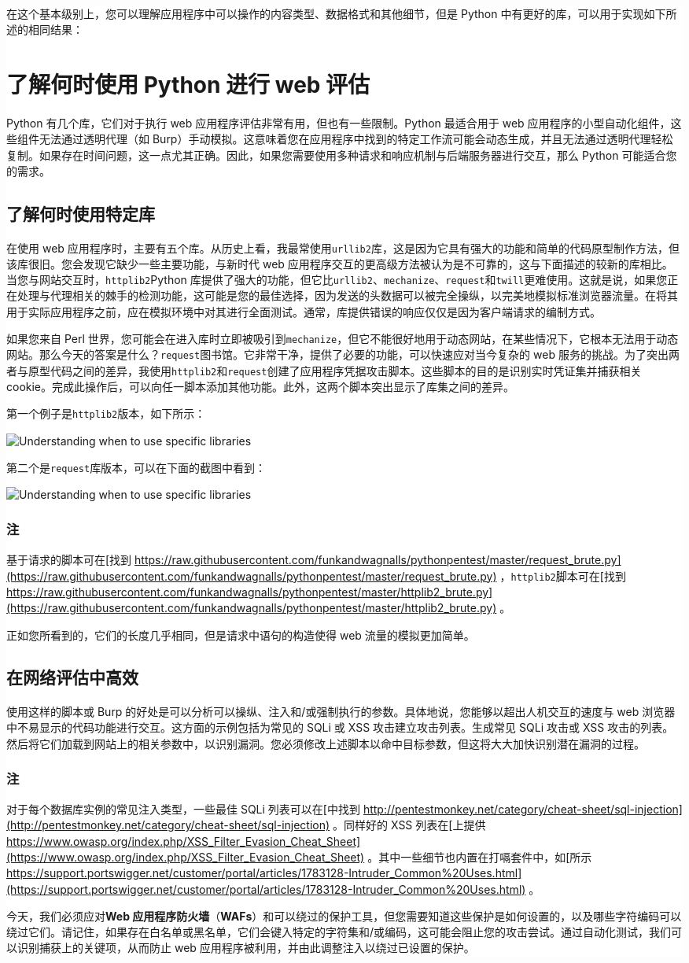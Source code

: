 在这个基本级别上，您可以理解应用程序中可以操作的内容类型、数据格式和其他细节，但是 Python 中有更好的库，可以用于实现如下所述的相同结果：

# 了解何时使用 Python 进行 web 评估

Python 有几个库，它们对于执行 web 应用程序评估非常有用，但也有一些限制。Python 最适合用于 web 应用程序的小型自动化组件，这些组件无法通过透明代理（如 Burp）手动模拟。这意味着您在应用程序中找到的特定工作流可能会动态生成，并且无法通过透明代理轻松复制。如果存在时间问题，这一点尤其正确。因此，如果您需要使用多种请求和响应机制与后端服务器进行交互，那么 Python 可能适合您的需求。

## 了解何时使用特定库

在使用 web 应用程序时，主要有五个库。从历史上看，我最常使用`urllib2`库，这是因为它具有强大的功能和简单的代码原型制作方法，但该库很旧。您会发现它缺少一些主要功能，与新时代 web 应用程序交互的更高级方法被认为是不可靠的，这与下面描述的较新的库相比。当您与网站交互时，`httplib2`Python 库提供了强大的功能，但它比`urllib2`、`mechanize`、`request`和`twill`更难使用。这就是说，如果您正在处理与代理相关的棘手的检测功能，这可能是您的最佳选择，因为发送的头数据可以被完全操纵，以完美地模拟标准浏览器流量。在将其用于实际应用程序之前，应在模拟环境中对其进行全面测试。通常，库提供错误的响应仅仅是因为客户端请求的编制方式。

如果您来自 Perl 世界，您可能会在进入库时立即被吸引到`mechanize`，但它不能很好地用于动态网站，在某些情况下，它根本无法用于动态网站。那么今天的答案是什么？`request`图书馆。它非常干净，提供了必要的功能，可以快速应对当今复杂的 web 服务的挑战。为了突出两者与原型代码之间的差异，我使用`httplib2`和`request`创建了应用程序凭据攻击脚本。这些脚本的目的是识别实时凭证集并捕获相关 cookie。完成此操作后，可以向任一脚本添加其他功能。此外，这两个脚本突出显示了库集之间的差异。

第一个例子是`httplib2`版本，如下所示：

![Understanding when to use specific libraries](../Images/image00359.jpeg)

第二个是`request`库版本，可以在下面的截图中看到：

![Understanding when to use specific libraries](../Images/image00360.jpeg)

### 注

基于请求的脚本可在[找到 https://raw.githubusercontent.com/funkandwagnalls/pythonpentest/master/request_brute.py](https://raw.githubusercontent.com/funkandwagnalls/pythonpentest/master/request_brute.py) ，`httplib2`脚本可在[找到 https://raw.githubusercontent.com/funkandwagnalls/pythonpentest/master/httplib2_brute.py](https://raw.githubusercontent.com/funkandwagnalls/pythonpentest/master/httplib2_brute.py) 。

正如您所看到的，它们的长度几乎相同，但是请求中语句的构造使得 web 流量的模拟更加简单。

## 在网络评估中高效

使用这样的脚本或 Burp 的好处是可以分析可以操纵、注入和/或强制执行的参数。具体地说，您能够以超出人机交互的速度与 web 浏览器中不易显示的代码功能进行交互。这方面的示例包括为常见的 SQLi 或 XSS 攻击建立攻击列表。生成常见 SQLi 攻击或 XSS 攻击的列表。然后将它们加载到网站上的相关参数中，以识别漏洞。您必须修改上述脚本以命中目标参数，但这将大大加快识别潜在漏洞的过程。

### 注

对于每个数据库实例的常见注入类型，一些最佳 SQLi 列表可以在[中找到 http://pentestmonkey.net/category/cheat-sheet/sql-injection](http://pentestmonkey.net/category/cheat-sheet/sql-injection) 。同样好的 XSS 列表在[上提供 https://www.owasp.org/index.php/XSS_Filter_Evasion_Cheat_Sheet](https://www.owasp.org/index.php/XSS_Filter_Evasion_Cheat_Sheet) 。其中一些细节也内置在打嗝套件中，如[所示 https://support.portswigger.net/customer/portal/articles/1783128-Intruder_Common%20Uses.html](https://support.portswigger.net/customer/portal/articles/1783128-Intruder_Common%20Uses.html) 。

今天，我们必须应对**Web 应用程序防火墙**（**WAFs**）和可以绕过的保护工具，但您需要知道这些保护是如何设置的，以及哪些字符编码可以绕过它们。请记住，如果存在白名单或黑名单，它们会键入特定的字符集和/或编码，这可能会阻止您的攻击尝试。通过自动化测试，我们可以识别捕获上的关键项，从而防止 web 应用程序被利用，并由此调整注入以绕过已设置的保护。
